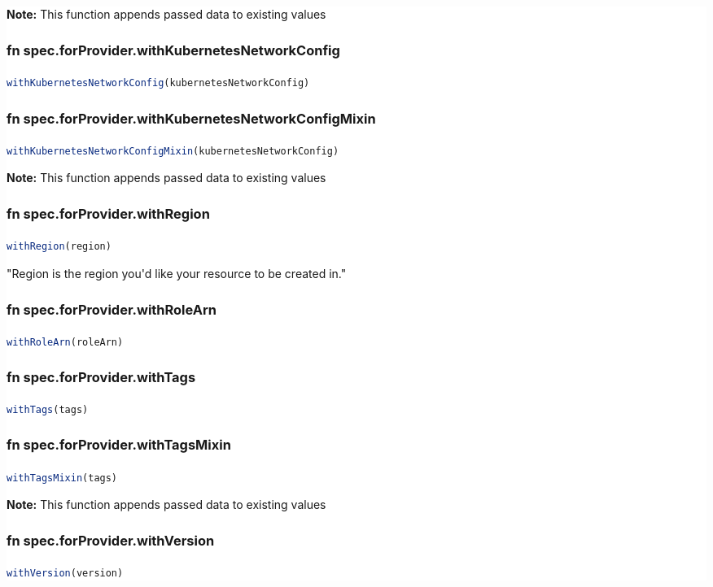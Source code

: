 

**Note:** This function appends passed data to existing values

### fn spec.forProvider.withKubernetesNetworkConfig

```ts
withKubernetesNetworkConfig(kubernetesNetworkConfig)
```



### fn spec.forProvider.withKubernetesNetworkConfigMixin

```ts
withKubernetesNetworkConfigMixin(kubernetesNetworkConfig)
```



**Note:** This function appends passed data to existing values

### fn spec.forProvider.withRegion

```ts
withRegion(region)
```

"Region is the region you'd like your resource to be created in."

### fn spec.forProvider.withRoleArn

```ts
withRoleArn(roleArn)
```



### fn spec.forProvider.withTags

```ts
withTags(tags)
```



### fn spec.forProvider.withTagsMixin

```ts
withTagsMixin(tags)
```



**Note:** This function appends passed data to existing values

### fn spec.forProvider.withVersion

```ts
withVersion(version)
```
